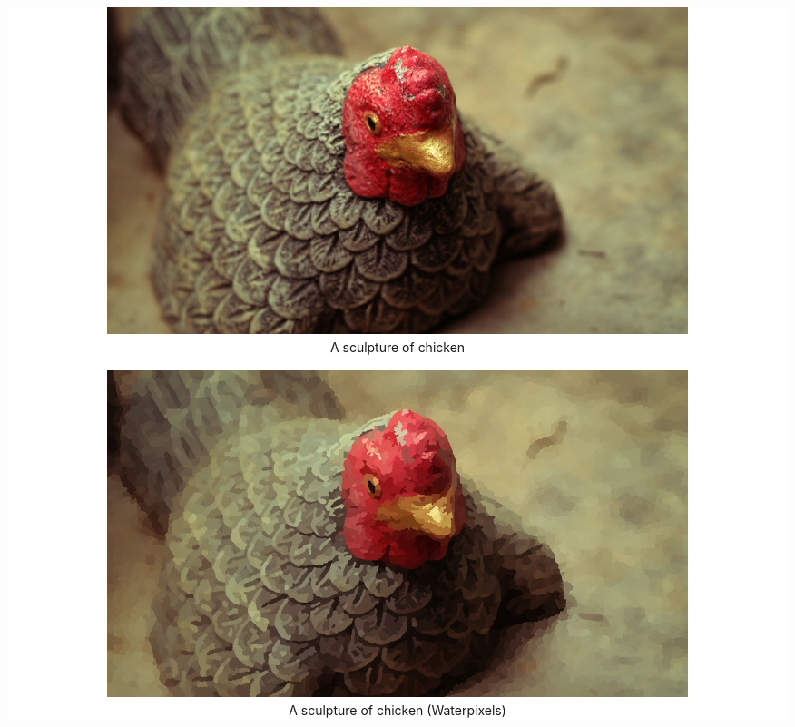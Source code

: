 <figure style="text-align:center;">
    <img src="/assets/images/wallpaper/IMG_20240313_0102_e.jpg" alt="A sculpture of chicken" width="640" height="360"/>
    <figcaption>A sculpture of chicken</figcaption>
</figure>

<figure style="text-align:center;">
    <img src="/assets/images/wallpaper/IMG_20240313_0102_w.jpg" alt="A sculpture of chicken" width="640" height="360"/>
    <figcaption>A sculpture of chicken (Waterpixels)</figcaption>
</figure>
